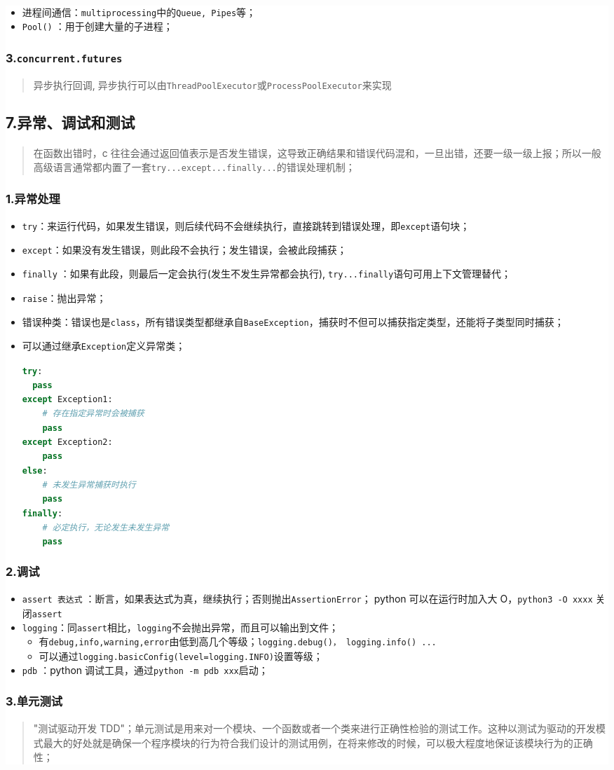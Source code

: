 - 进程间通信：`multiprocessing`中的`Queue, Pipes`等；
- `Pool()` ：用于创建大量的子进程；

### 3.`concurrent.futures`

> 异步执行回调, 异步执行可以由`ThreadPoolExecutor`或`ProcessPoolExecutor`来实现

## 7.异常、调试和测试

> 在函数出错时，c 往往会通过返回值表示是否发生错误，这导致正确结果和错误代码混和，一旦出错，还要一级一级上报；所以一般高级语言通常都内置了一套`try...except...finally...`的错误处理机制；

### 1.异常处理

- `try`：来运行代码，如果发生错误，则后续代码不会继续执行，直接跳转到错误处理，即`except`语句块；

- `except`：如果没有发生错误，则此段不会执行；发生错误，会被此段捕获；

- `finally` ：如果有此段，则最后一定会执行(发生不发生异常都会执行), `try...finally`语句可用上下文管理替代；

- `raise`：抛出异常；

- 错误种类：错误也是`class`，所有错误类型都继承自`BaseException`，捕获时不但可以捕获指定类型，还能将子类型同时捕获；

- 可以通过继承`Exception`定义异常类；

  ```python
  try:
  	pass
  except Exception1:
      # 存在指定异常时会被捕获
      pass
  except Exception2:
      pass
  else:
      # 未发生异常捕获时执行
      pass
  finally:
      # 必定执行，无论发生未发生异常
      pass
  ```

### 2.调试

- `assert 表达式` ：断言，如果表达式为真，继续执行；否则抛出`AssertionError`； python 可以在运行时加入大 O，`python3 -O xxxx` 关闭`assert`
- `logging`：同`assert`相比，`logging`不会抛出异常，而且可以输出到文件；
  - 有`debug,info,warning,error`由低到高几个等级；`logging.debug()， logging.info() ...`
  - 可以通过`logging.basicConfig(level=logging.INFO)`设置等级；
- `pdb` ：python 调试工具，通过`python -m pdb xxx`启动；

### 3.单元测试

> "测试驱动开发 TDD"；单元测试是用来对一个模块、一个函数或者一个类来进行正确性检验的测试工作。这种以测试为驱动的开发模式最大的好处就是确保一个程序模块的行为符合我们设计的测试用例，在将来修改的时候，可以极大程度地保证该模块行为的正确性；
